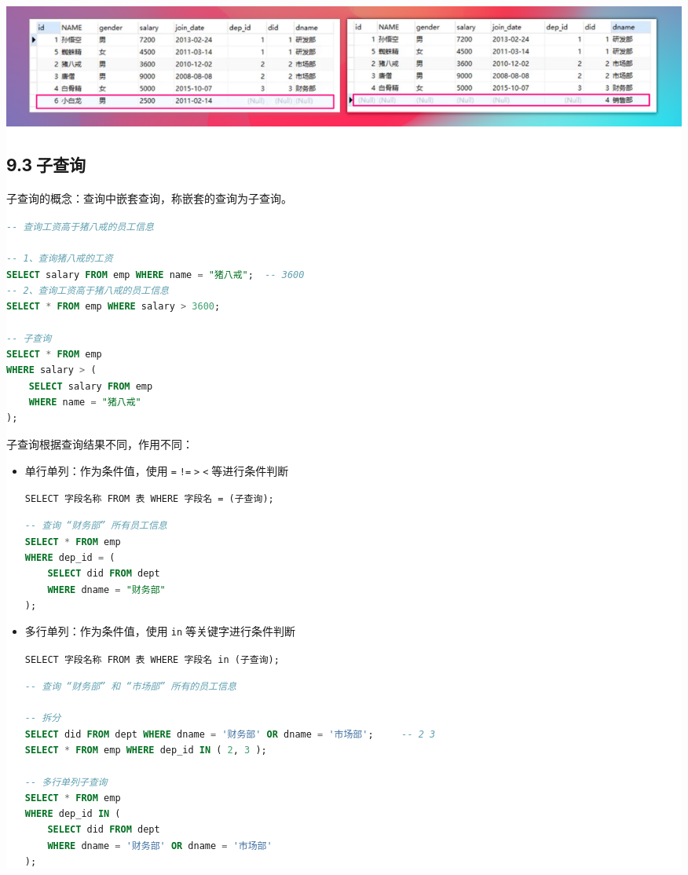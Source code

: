 ![image-20220615230535733](mark-img/image-20220615230535733.png)

## 9.3 子查询

子查询的概念：查询中嵌套查询，称嵌套的查询为子查询。

```sql
-- 查询工资高于猪八戒的员工信息

-- 1、查询猪八戒的工资
SELECT salary FROM emp WHERE name = "猪八戒";	-- 3600
-- 2、查询工资高于猪八戒的员工信息
SELECT * FROM emp WHERE salary > 3600;

-- 子查询
SELECT * FROM emp
WHERE salary > (
    SELECT salary FROM emp
    WHERE name = "猪八戒"
);
```

子查询根据查询结果不同，作用不同：

- 单行单列：作为条件值，使用 `=` `!=` `>` `<` 等进行条件判断

  `SELECT 字段名称 FROM 表 WHERE 字段名 = (子查询);`

  ```sql
  -- 查询 “财务部” 所有员工信息
  SELECT * FROM emp 
  WHERE dep_id = (
      SELECT did FROM dept
      WHERE dname = "财务部"
  );
  ```

- 多行单列：作为条件值，使用 `in` 等关键字进行条件判断

  `SELECT 字段名称 FROM 表 WHERE 字段名 in (子查询);`

  ```sql
  -- 查询 “财务部” 和 “市场部” 所有的员工信息
  
  -- 拆分
  SELECT did FROM dept WHERE dname = '财务部' OR dname = '市场部';	 -- 2 3
  SELECT * FROM emp WHERE dep_id IN ( 2, 3 );
  
  -- 多行单列子查询
  SELECT * FROM emp 
  WHERE dep_id IN (
      SELECT did FROM dept 
      WHERE dname = '财务部' OR dname = '市场部'
  );
  ```

